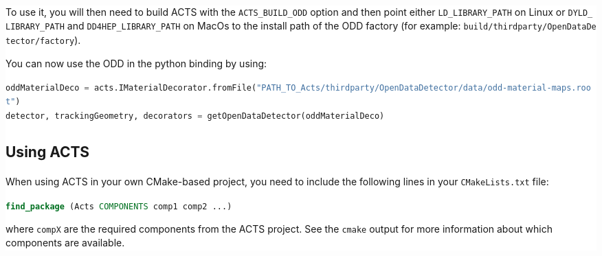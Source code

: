To use it, you will then need to build ACTS with the `ACTS_BUILD_ODD` option and then point either `LD_LIBRARY_PATH` on Linux or
`DYLD_LIBRARY_PATH` and `DD4HEP_LIBRARY_PATH` on MacOs to the install path of the ODD factory (for example: `build/thirdparty/OpenDataDetector/factory`).

You can now use the ODD in the python binding by using:

```python
oddMaterialDeco = acts.IMaterialDecorator.fromFile("PATH_TO_Acts/thirdparty/OpenDataDetector/data/odd-material-maps.root")
detector, trackingGeometry, decorators = getOpenDataDetector(oddMaterialDeco)
```

## Using ACTS

When using ACTS in your own CMake-based project, you need to include the
following lines in your `CMakeLists.txt` file:

```cmake
find_package (Acts COMPONENTS comp1 comp2 ...)
```

where `compX` are the required components from the ACTS project. See the
`cmake` output for more information about which components are available.
